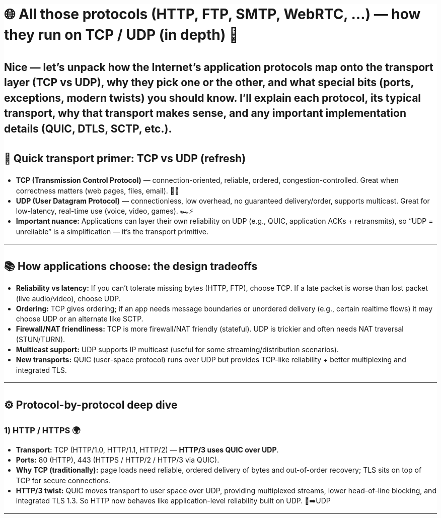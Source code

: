 

# 🌐 All those protocols (HTTP, FTP, SMTP, WebRTC, …) — how they run on TCP / UDP (in depth) 🧩

Nice — let’s unpack how the Internet’s application protocols map onto the transport layer (TCP vs UDP), **why** they pick one or the other, and what special bits (ports, exceptions, modern twists) you should know. I’ll explain each protocol, its typical transport, why that transport makes sense, and any important implementation details (QUIC, DTLS, SCTP, etc.).
---

## 🔁 Quick transport primer: TCP vs UDP (refresh)

* **TCP (Transmission Control Protocol)** — connection-oriented, reliable, ordered, congestion-controlled. Great when correctness matters (web pages, files, email). 🔗✅
* **UDP (User Datagram Protocol)** — connectionless, low overhead, no guaranteed delivery/order, supports multicast. Great for low-latency, real-time use (voice, video, games). 🏎️⚡
* **Important nuance:** Applications can layer their own reliability on UDP (e.g., QUIC, application ACKs + retransmits), so “UDP = unreliable” is a simplification — it’s the transport primitive.

---

## 📚 How applications choose: the design tradeoffs

* **Reliability vs latency:** If you can’t tolerate missing bytes (HTTP, FTP), choose TCP. If a late packet is worse than lost packet (live audio/video), choose UDP.
* **Ordering:** TCP gives ordering; if an app needs message boundaries or unordered delivery (e.g., certain realtime flows) it may choose UDP or an alternate like SCTP.
* **Firewall/NAT friendliness:** TCP is more firewall/NAT friendly (stateful). UDP is trickier and often needs NAT traversal (STUN/TURN).
* **Multicast support:** UDP supports IP multicast (useful for some streaming/distribution scenarios).
* **New transports:** QUIC (user-space protocol) runs over UDP but provides TCP-like reliability + better multiplexing and integrated TLS.

---

## ⚙️ Protocol-by-protocol deep dive

### 1) **HTTP / HTTPS** 🌍

* **Transport:** TCP (HTTP/1.0, HTTP/1.1, HTTP/2) — **HTTP/3 uses QUIC over UDP**.
* **Ports:** 80 (HTTP), 443 (HTTPS / HTTP/2 / HTTP/3 via QUIC).
* **Why TCP (traditionally):** page loads need reliable, ordered delivery of bytes and out-of-order recovery; TLS sits on top of TCP for secure connections.
* **HTTP/3 twist:** QUIC moves transport to user space over UDP, providing multiplexed streams, lower head-of-line blocking, and integrated TLS 1.3. So HTTP now behaves like application-level reliability built on UDP. 🔁➡️UDP

---
